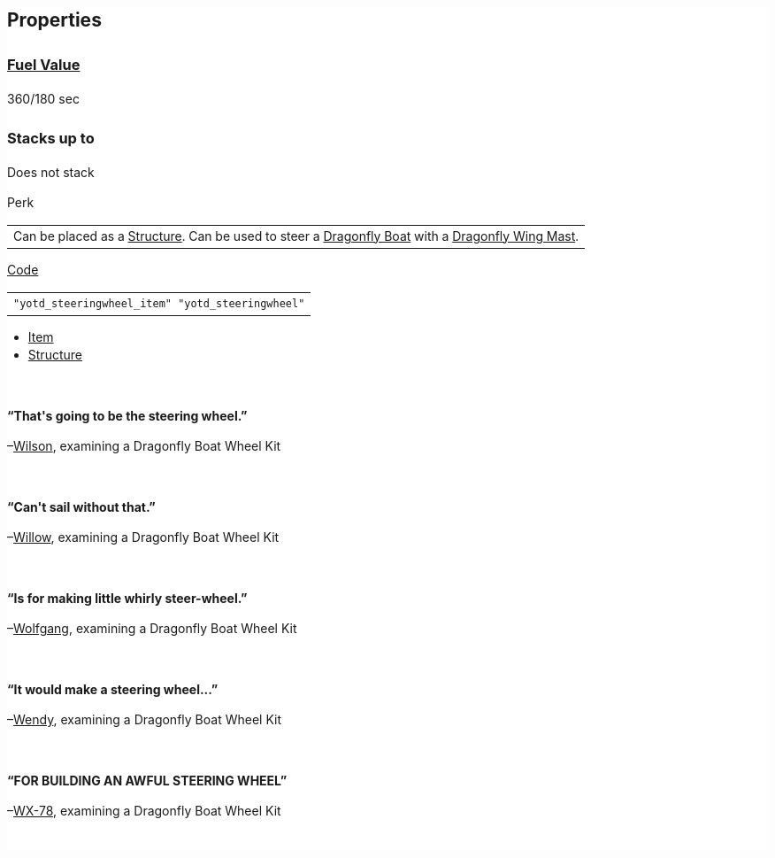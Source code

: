 ## Properties

### [Fuel Value](/wiki/Fire#Fuel_Values "Fire")

360/180 sec

### Stacks up to

Does not stack

Perk

|  |
| --- |
| Can be placed as a [Structure](/wiki/Structure "Structure"). Can be used to steer a [Dragonfly Boat](#Dragonfly_Boat) with a [Dragonfly Wing Mast](#Dragonfly_Wing_Mast). |

[Code](/wiki/Console "Console")

|  |
| --- |
| `"yotd_steeringwheel_item" "yotd_steeringwheel"` |

* [Item](#)
* [Structure](#)

![](data:image/gif;base64,R0lGODlhAQABAIABAAAAAP///yH5BAEAAAEALAAAAAABAAEAQAICTAEAOw%3D%3D)

**“**That's going to be the steering wheel.**”**

–[Wilson](/wiki/Wilson "Wilson"), examining a Dragonfly Boat Wheel Kit

![](data:image/gif;base64,R0lGODlhAQABAIABAAAAAP///yH5BAEAAAEALAAAAAABAAEAQAICTAEAOw%3D%3D)

**“**Can't sail without that.**”**

–[Willow](/wiki/Willow "Willow"), examining a Dragonfly Boat Wheel Kit

![](data:image/gif;base64,R0lGODlhAQABAIABAAAAAP///yH5BAEAAAEALAAAAAABAAEAQAICTAEAOw%3D%3D)

**“**Is for making little whirly steer-wheel.**”**

–[Wolfgang](/wiki/Wolfgang "Wolfgang"), examining a Dragonfly Boat Wheel Kit

![](data:image/gif;base64,R0lGODlhAQABAIABAAAAAP///yH5BAEAAAEALAAAAAABAAEAQAICTAEAOw%3D%3D)

**“**It would make a steering wheel...**”**

–[Wendy](/wiki/Wendy "Wendy"), examining a Dragonfly Boat Wheel Kit

![](data:image/gif;base64,R0lGODlhAQABAIABAAAAAP///yH5BAEAAAEALAAAAAABAAEAQAICTAEAOw%3D%3D)

**“**FOR BUILDING AN AWFUL STEERING WHEEL**”**

–[WX-78](/wiki/WX-78 "WX-78"), examining a Dragonfly Boat Wheel Kit

![](data:image/gif;base64,R0lGODlhAQABAIABAAAAAP///yH5BAEAAAEALAAAAAABAAEAQAICTAEAOw%3D%3D)
